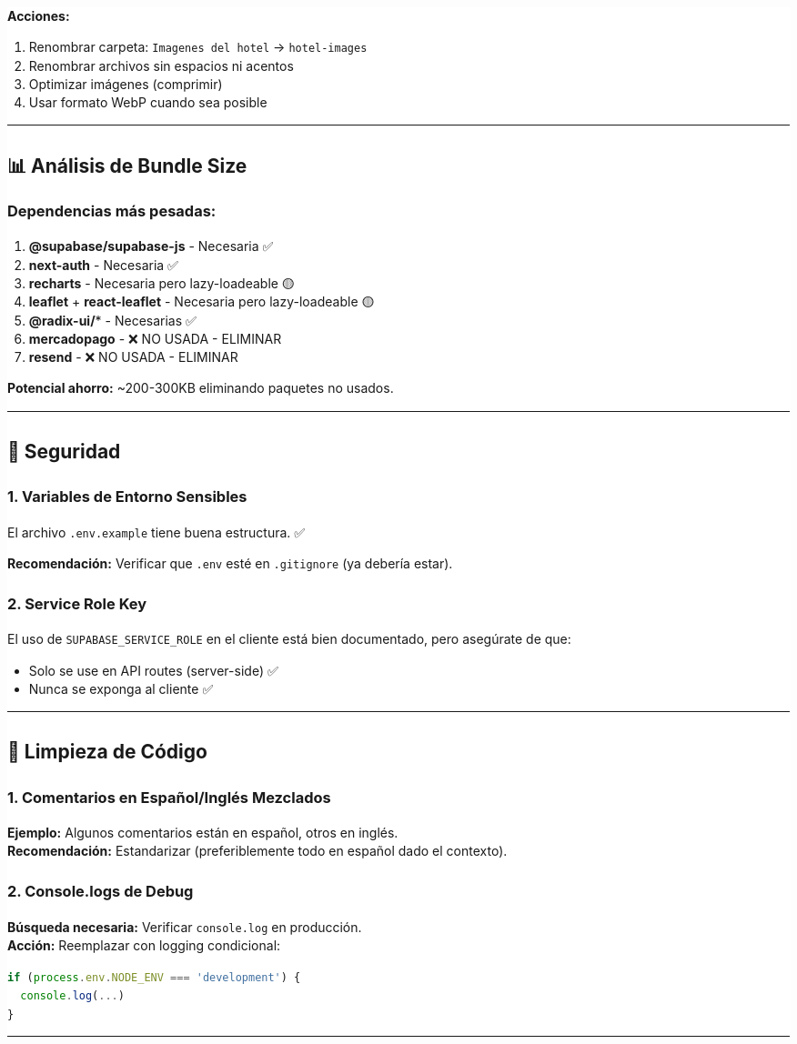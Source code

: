**Acciones:**
1. Renombrar carpeta: `Imagenes del hotel` → `hotel-images`
2. Renombrar archivos sin espacios ni acentos
3. Optimizar imágenes (comprimir)
4. Usar formato WebP cuando sea posible

---

## 📊 Análisis de Bundle Size

### Dependencias más pesadas:
1. **@supabase/supabase-js** - Necesaria ✅
2. **next-auth** - Necesaria ✅
3. **recharts** - Necesaria pero lazy-loadeable 🟡
4. **leaflet** + **react-leaflet** - Necesaria pero lazy-loadeable 🟡
5. **@radix-ui/*** - Necesarias ✅
6. **mercadopago** - ❌ NO USADA - ELIMINAR
7. **resend** - ❌ NO USADA - ELIMINAR

**Potencial ahorro:** ~200-300KB eliminando paquetes no usados.

---

## 🔐 Seguridad

### 1. Variables de Entorno Sensibles
El archivo `.env.example` tiene buena estructura. ✅

**Recomendación:** Verificar que `.env` esté en `.gitignore` (ya debería estar).

### 2. Service Role Key
El uso de `SUPABASE_SERVICE_ROLE` en el cliente está bien documentado, pero asegúrate de que:
- Solo se use en API routes (server-side) ✅
- Nunca se exponga al cliente ✅

---

## 📝 Limpieza de Código

### 1. Comentarios en Español/Inglés Mezclados
**Ejemplo:** Algunos comentarios están en español, otros en inglés.  
**Recomendación:** Estandarizar (preferiblemente todo en español dado el contexto).

### 2. Console.logs de Debug
**Búsqueda necesaria:** Verificar `console.log` en producción.  
**Acción:** Reemplazar con logging condicional:
```javascript
if (process.env.NODE_ENV === 'development') {
  console.log(...)
}
```

---